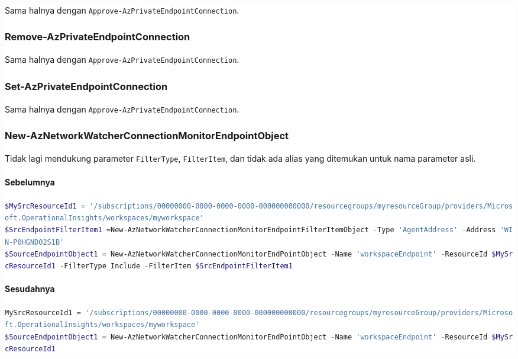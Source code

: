 Sama halnya dengan `Approve-AzPrivateEndpointConnection`.

### <a name="remove-azprivateendpointconnection"></a>Remove-AzPrivateEndpointConnection

Sama halnya dengan `Approve-AzPrivateEndpointConnection`.

### <a name="set-azprivateendpointconnection"></a>Set-AzPrivateEndpointConnection

Sama halnya dengan `Approve-AzPrivateEndpointConnection`.

### <a name="new-aznetworkwatcherconnectionmonitorendpointobject"></a>New-AzNetworkWatcherConnectionMonitorEndpointObject

Tidak lagi mendukung parameter `FilterType`, `FilterItem`, dan tidak ada alias yang ditemukan untuk nama parameter asli.

#### <a name="before"></a>Sebelumnya

```powershell
$MySrcResourceId1 = '/subscriptions/00000000-0000-0000-0000-000000000000/resourcegroups/myresourceGroup/providers/Microsoft.OperationalInsights/workspaces/myworkspace'
$SrcEndpointFilterItem1 =New-AzNetworkWatcherConnectionMonitorEndpointFilterItemObject -Type 'AgentAddress' -Address 'WIN-P0HGNDO2S1B'
$SourceEndpointObject1 = New-AzNetworkWatcherConnectionMonitorEndPointObject -Name 'workspaceEndpoint' -ResourceId $MySrcResourceId1 -FilterType Include -FilterItem $SrcEndpointFilterItem1
```

#### <a name="after"></a>Sesudahnya

```powershell
MySrcResourceId1 = '/subscriptions/00000000-0000-0000-0000-000000000000/resourcegroups/myresourceGroup/providers/Microsoft.OperationalInsights/workspaces/myworkspace'
$SourceEndpointObject1 = New-AzNetworkWatcherConnectionMonitorEndPointObject -Name 'workspaceEndpoint' -ResourceId $MySrcResourceId1
```
